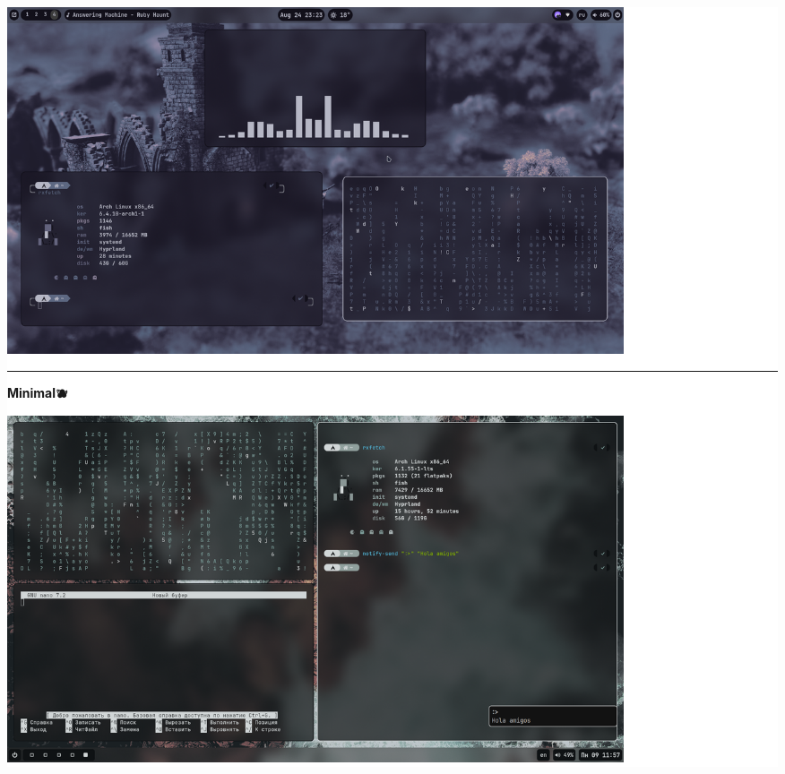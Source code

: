 <img width="80%" src="./Monet/assets/1.png">

---

**Minimal🫐**

<img width="80%" src="./Minimal/assets/1.png">
